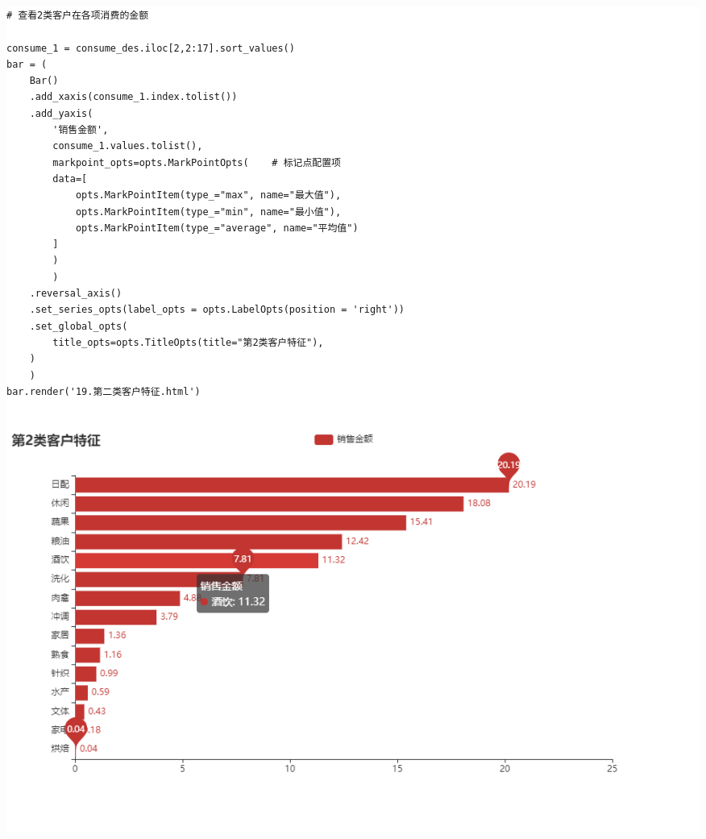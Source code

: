 

```
# 查看2类客户在各项消费的金额

consume_1 = consume_des.iloc[2,2:17].sort_values()
bar = (
    Bar()
    .add_xaxis(consume_1.index.tolist())
    .add_yaxis(
        '销售金额',
        consume_1.values.tolist(),
        markpoint_opts=opts.MarkPointOpts(    # 标记点配置项
        data=[
            opts.MarkPointItem(type_="max", name="最大值"),
            opts.MarkPointItem(type_="min", name="最小值"),
            opts.MarkPointItem(type_="average", name="平均值")
        ]
        )
        )
    .reversal_axis()
    .set_series_opts(label_opts = opts.LabelOpts(position = 'right'))
    .set_global_opts(
        title_opts=opts.TitleOpts(title="第2类客户特征"),
    )
    )
bar.render('19.第二类客户特征.html')


```



![image-20220827191228543](images/image-20220827191228543.png)
